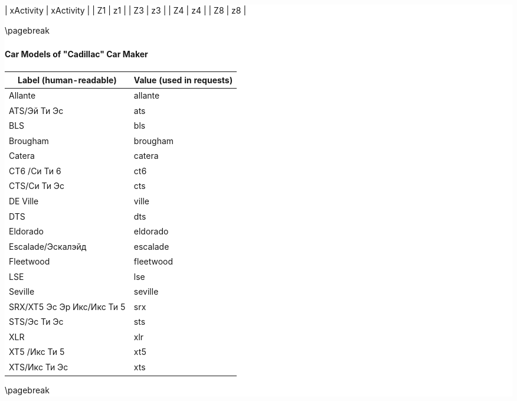 | xActivity              | xActivity                |
| Z1                     | z1                       |
| Z3                     | z3                       |
| Z4                     | z4                       |
| Z8                     | z8                       |

\pagebreak

#### <a name="car-models-of-cad-car-maker"></a>Car Models of "Cadillac" Car Maker

| Label (human-readable)       | Value (used in requests) |
| -                            | -                        |
| Allante                      | allante                  |
| ATS/Эй Ти Эс                 | ats                      |
| BLS                          | bls                      |
| Brougham                     | brougham                 |
| Catera                       | catera                   |
| CT6 /Си Ти 6                 | ct6                      |
| CTS/Си Ти Эс                 | cts                      |
| DE Ville                     | ville                    |
| DTS                          | dts                      |
| Eldorado                     | eldorado                 |
| Escalade/Эскалэйд            | escalade                 |
| Fleetwood                    | fleetwood                |
| LSE                          | lse                      |
| Seville                      | seville                  |
| SRX/XT5   Эс Эр Икс/Икс Ти 5 | srx                      |
| STS/Эс Ти Эс                 | sts                      |
| XLR                          | xlr                      |
| XT5 /Икс Ти 5                | xt5                      |
| XTS/Икс Ти Эс                | xts                      |

\pagebreak
